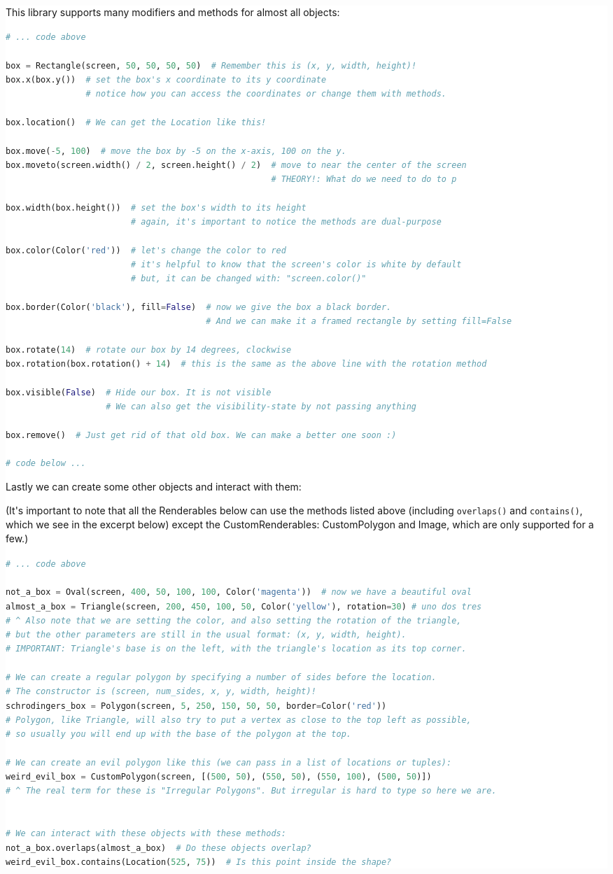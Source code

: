 This library supports many modifiers and methods for almost all objects:
```python
# ... code above

box = Rectangle(screen, 50, 50, 50, 50)  # Remember this is (x, y, width, height)!
box.x(box.y())  # set the box's x coordinate to its y coordinate
                # notice how you can access the coordinates or change them with methods.

box.location()  # We can get the Location like this!

box.move(-5, 100)  # move the box by -5 on the x-axis, 100 on the y.
box.moveto(screen.width() / 2, screen.height() / 2)  # move to near the center of the screen
                                                     # THEORY!: What do we need to do to p

box.width(box.height())  # set the box's width to its height
                         # again, it's important to notice the methods are dual-purpose

box.color(Color('red'))  # let's change the color to red
                         # it's helpful to know that the screen's color is white by default
                         # but, it can be changed with: "screen.color()"

box.border(Color('black'), fill=False)  # now we give the box a black border.
                                        # And we can make it a framed rectangle by setting fill=False

box.rotate(14)  # rotate our box by 14 degrees, clockwise
box.rotation(box.rotation() + 14)  # this is the same as the above line with the rotation method

box.visible(False)  # Hide our box. It is not visible
                    # We can also get the visibility-state by not passing anything

box.remove()  # Just get rid of that old box. We can make a better one soon :)

# code below ...
```

Lastly we can create some other objects and interact with them:

(It's important to note that all the Renderables below can use the methods listed 
above (including `overlaps()` and `contains()`, which we see in the excerpt below) 
except the CustomRenderables: CustomPolygon and Image, which are only supported for
a few.)
```python
# ... code above

not_a_box = Oval(screen, 400, 50, 100, 100, Color('magenta'))  # now we have a beautiful oval
almost_a_box = Triangle(screen, 200, 450, 100, 50, Color('yellow'), rotation=30) # uno dos tres
# ^ Also note that we are setting the color, and also setting the rotation of the triangle,
# but the other parameters are still in the usual format: (x, y, width, height).
# IMPORTANT: Triangle's base is on the left, with the triangle's location as its top corner.

# We can create a regular polygon by specifying a number of sides before the location.
# The constructor is (screen, num_sides, x, y, width, height)!
schrodingers_box = Polygon(screen, 5, 250, 150, 50, 50, border=Color('red'))
# Polygon, like Triangle, will also try to put a vertex as close to the top left as possible,
# so usually you will end up with the base of the polygon at the top.

# We can create an evil polygon like this (we can pass in a list of locations or tuples):
weird_evil_box = CustomPolygon(screen, [(500, 50), (550, 50), (550, 100), (500, 50)])
# ^ The real term for these is "Irregular Polygons". But irregular is hard to type so here we are.


# We can interact with these objects with these methods:
not_a_box.overlaps(almost_a_box)  # Do these objects overlap?
weird_evil_box.contains(Location(525, 75))  # Is this point inside the shape?
```